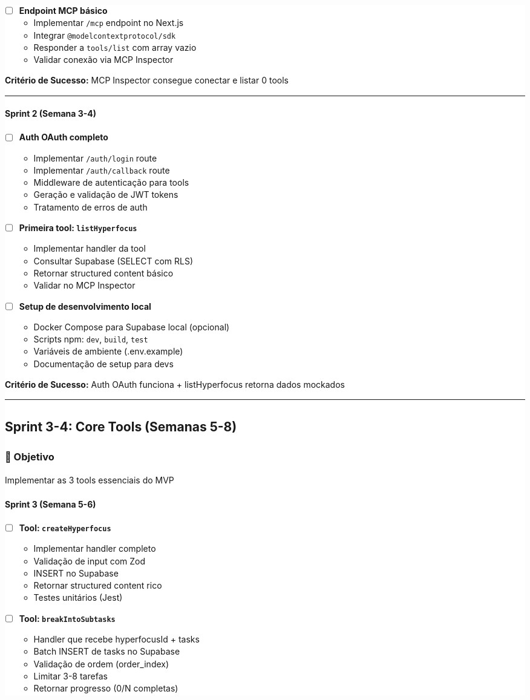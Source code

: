 - [ ] **Endpoint MCP básico**
  - Implementar `/mcp` endpoint no Next.js
  - Integrar `@modelcontextprotocol/sdk`
  - Responder a `tools/list` com array vazio
  - Validar conexão via MCP Inspector

**Critério de Sucesso:** MCP Inspector consegue conectar e listar 0 tools

---

#### Sprint 2 (Semana 3-4)
- [ ] **Auth OAuth completo**
  - Implementar `/auth/login` route
  - Implementar `/auth/callback` route
  - Middleware de autenticação para tools
  - Geração e validação de JWT tokens
  - Tratamento de erros de auth

- [ ] **Primeira tool: `listHyperfocus`**
  - Implementar handler da tool
  - Consultar Supabase (SELECT com RLS)
  - Retornar structured content básico
  - Validar no MCP Inspector

- [ ] **Setup de desenvolvimento local**
  - Docker Compose para Supabase local (opcional)
  - Scripts npm: `dev`, `build`, `test`
  - Variáveis de ambiente (.env.example)
  - Documentação de setup para devs

**Critério de Sucesso:** Auth OAuth funciona + listHyperfocus retorna dados mockados

---

## Sprint 3-4: Core Tools (Semanas 5-8)

### 🎯 Objetivo
Implementar as 3 tools essenciais do MVP

#### Sprint 3 (Semana 5-6)
- [ ] **Tool: `createHyperfocus`**
  - Implementar handler completo
  - Validação de input com Zod
  - INSERT no Supabase
  - Retornar structured content rico
  - Testes unitários (Jest)

- [ ] **Tool: `breakIntoSubtasks`**
  - Handler que recebe hyperfocusId + tasks
  - Batch INSERT de tasks no Supabase
  - Validação de ordem (order_index)
  - Limitar 3-8 tarefas
  - Retornar progresso (0/N completas)
